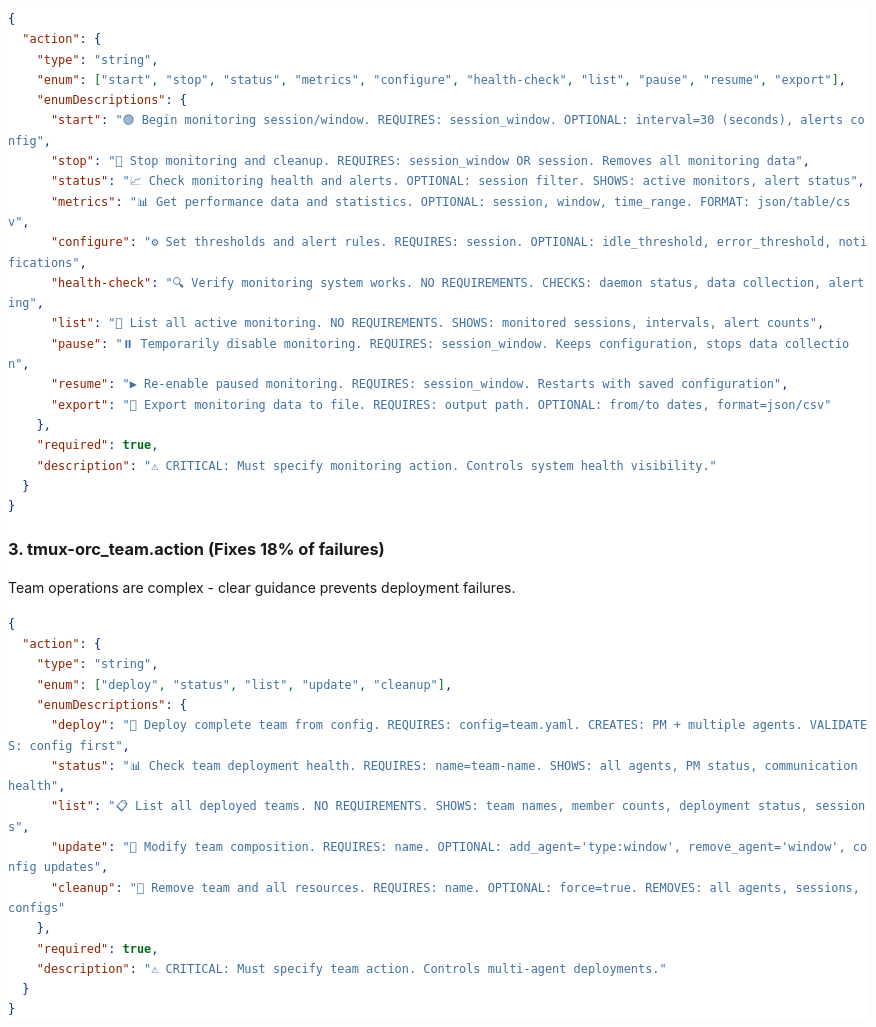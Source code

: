 ```json
{
  "action": {
    "type": "string",
    "enum": ["start", "stop", "status", "metrics", "configure", "health-check", "list", "pause", "resume", "export"],
    "enumDescriptions": {
      "start": "🟢 Begin monitoring session/window. REQUIRES: session_window. OPTIONAL: interval=30 (seconds), alerts config",
      "stop": "🔴 Stop monitoring and cleanup. REQUIRES: session_window OR session. Removes all monitoring data",
      "status": "📈 Check monitoring health and alerts. OPTIONAL: session filter. SHOWS: active monitors, alert status",
      "metrics": "📊 Get performance data and statistics. OPTIONAL: session, window, time_range. FORMAT: json/table/csv",
      "configure": "⚙️ Set thresholds and alert rules. REQUIRES: session. OPTIONAL: idle_threshold, error_threshold, notifications",
      "health-check": "🔍 Verify monitoring system works. NO REQUIREMENTS. CHECKS: daemon status, data collection, alerting",
      "list": "📝 List all active monitoring. NO REQUIREMENTS. SHOWS: monitored sessions, intervals, alert counts",
      "pause": "⏸️ Temporarily disable monitoring. REQUIRES: session_window. Keeps configuration, stops data collection",
      "resume": "▶️ Re-enable paused monitoring. REQUIRES: session_window. Restarts with saved configuration",
      "export": "💾 Export monitoring data to file. REQUIRES: output path. OPTIONAL: from/to dates, format=json/csv"
    },
    "required": true,
    "description": "⚠️ CRITICAL: Must specify monitoring action. Controls system health visibility."
  }
}
```

### 3. **tmux-orc_team.action** (Fixes 18% of failures)
Team operations are complex - clear guidance prevents deployment failures.

```json
{
  "action": {
    "type": "string",
    "enum": ["deploy", "status", "list", "update", "cleanup"],
    "enumDescriptions": {
      "deploy": "🚀 Deploy complete team from config. REQUIRES: config=team.yaml. CREATES: PM + multiple agents. VALIDATES: config first",
      "status": "📊 Check team deployment health. REQUIRES: name=team-name. SHOWS: all agents, PM status, communication health",
      "list": "📋 List all deployed teams. NO REQUIREMENTS. SHOWS: team names, member counts, deployment status, sessions",
      "update": "🔄 Modify team composition. REQUIRES: name. OPTIONAL: add_agent='type:window', remove_agent='window', config updates",
      "cleanup": "🧹 Remove team and all resources. REQUIRES: name. OPTIONAL: force=true. REMOVES: all agents, sessions, configs"
    },
    "required": true,
    "description": "⚠️ CRITICAL: Must specify team action. Controls multi-agent deployments."
  }
}
```
